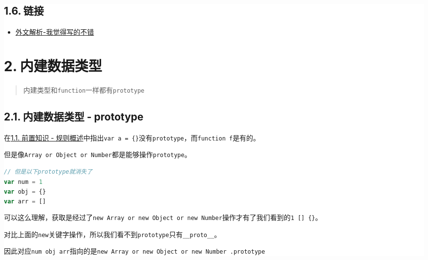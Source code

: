 ## 1.6. 链接

* [外文解析-我觉得写的不错](http://dmitrysoshnikov.com/ecmascript/javascript-the-core/)  

# 2. 内建数据类型

> 内建类型和`function`一样都有`prototype`

## 2.1. 内建数据类型 - prototype

在[1.1. 前置知识 - 规则概述](#11-前置知识---规则概述)中指出`var a = {}`没有`prototype`，而`function f`是有的。

但是像`Array or Object or Number`都是能够操作`prototype`。

```JavaScript
// 但是以下prototype就消失了
var num = 1
var obj = {}
var arr = []
```

可以这么理解，获取是经过了`new Array or new Object or new Number`操作才有了我们看到的`1 [] {}`。

对比上面的`new`关键字操作，所以我们看不到`prototype`只有`__proto__`。

因此对应`num obj arr`指向的是`new Array or new Object or new Number .prototype`